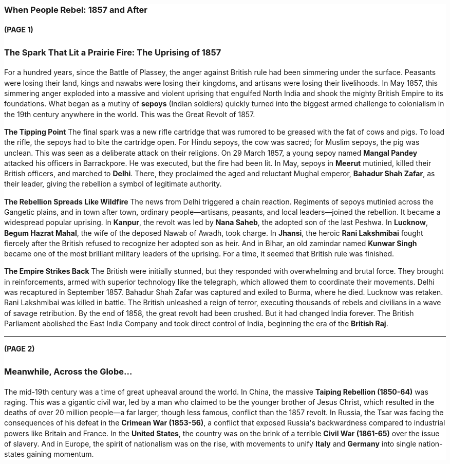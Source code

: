 ### **When People Rebel: 1857 and After**

**(PAGE 1)**

### **The Spark That Lit a Prairie Fire: The Uprising of 1857**

For a hundred years, since the Battle of Plassey, the anger against British rule had been simmering under the surface. Peasants were losing their land, kings and nawabs were losing their kingdoms, and artisans were losing their livelihoods. In May 1857, this simmering anger exploded into a massive and violent uprising that engulfed North India and shook the mighty British Empire to its foundations. What began as a mutiny of **sepoys** (Indian soldiers) quickly turned into the biggest armed challenge to colonialism in the 19th century anywhere in the world. This was the Great Revolt of 1857.

**The Tipping Point**
The final spark was a new rifle cartridge that was rumored to be greased with the fat of cows and pigs. To load the rifle, the sepoys had to bite the cartridge open. For Hindu sepoys, the cow was sacred; for Muslim sepoys, the pig was unclean. This was seen as a deliberate attack on their religions. On 29 March 1857, a young sepoy named **Mangal Pandey** attacked his officers in Barrackpore. He was executed, but the fire had been lit. In May, sepoys in **Meerut** mutinied, killed their British officers, and marched to **Delhi**. There, they proclaimed the aged and reluctant Mughal emperor, **Bahadur Shah Zafar**, as their leader, giving the rebellion a symbol of legitimate authority.

**The Rebellion Spreads Like Wildfire**
The news from Delhi triggered a chain reaction. Regiments of sepoys mutinied across the Gangetic plains, and in town after town, ordinary people—artisans, peasants, and local leaders—joined the rebellion. It became a widespread popular uprising. In **Kanpur**, the revolt was led by **Nana Saheb**, the adopted son of the last Peshwa. In **Lucknow**, **Begum Hazrat Mahal**, the wife of the deposed Nawab of Awadh, took charge. In **Jhansi**, the heroic **Rani Lakshmibai** fought fiercely after the British refused to recognize her adopted son as heir. And in Bihar, an old zamindar named **Kunwar Singh** became one of the most brilliant military leaders of the uprising. For a time, it seemed that British rule was finished.

**The Empire Strikes Back**
The British were initially stunned, but they responded with overwhelming and brutal force. They brought in reinforcements, armed with superior technology like the telegraph, which allowed them to coordinate their movements. Delhi was recaptured in September 1857. Bahadur Shah Zafar was captured and exiled to Burma, where he died. Lucknow was retaken. Rani Lakshmibai was killed in battle. The British unleashed a reign of terror, executing thousands of rebels and civilians in a wave of savage retribution. By the end of 1858, the great revolt had been crushed. But it had changed India forever. The British Parliament abolished the East India Company and took direct control of India, beginning the era of the **British Raj**.

---

**(PAGE 2)**

### **Meanwhile, Across the Globe...**
The mid-19th century was a time of great upheaval around the world. In China, the massive **Taiping Rebellion (1850-64)** was raging. This was a gigantic civil war, led by a man who claimed to be the younger brother of Jesus Christ, which resulted in the deaths of over 20 million people—a far larger, though less famous, conflict than the 1857 revolt. In Russia, the Tsar was facing the consequences of his defeat in the **Crimean War (1853-56)**, a conflict that exposed Russia's backwardness compared to industrial powers like Britain and France. In the **United States**, the country was on the brink of a terrible **Civil War (1861-65)** over the issue of slavery. And in Europe, the spirit of nationalism was on the rise, with movements to unify **Italy** and **Germany** into single nation-states gaining momentum.
